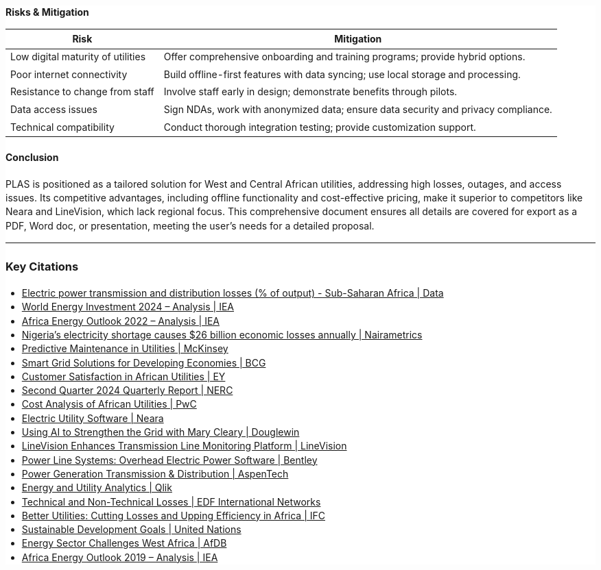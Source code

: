 **Risks & Mitigation**

| Risk                              | Mitigation                                                                 |
|-----------------------------------|---------------------------------------------------------------------------|
| Low digital maturity of utilities | Offer comprehensive onboarding and training programs; provide hybrid options. |
| Poor internet connectivity        | Build offline-first features with data syncing; use local storage and processing. |
| Resistance to change from staff   | Involve staff early in design; demonstrate benefits through pilots.        |
| Data access issues                | Sign NDAs, work with anonymized data; ensure data security and privacy compliance. |
| Technical compatibility           | Conduct thorough integration testing; provide customization support.       |

#### Conclusion
PLAS is positioned as a tailored solution for West and Central African utilities, addressing high losses, outages, and access issues. Its competitive advantages, including offline functionality and cost-effective pricing, make it superior to competitors like Neara and LineVision, which lack regional focus. This comprehensive document ensures all details are covered for export as a PDF, Word doc, or presentation, meeting the user’s needs for a detailed proposal.

---

### Key Citations
- [Electric power transmission and distribution losses (% of output) - Sub-Saharan Africa | Data](https://data.worldbank.org/indicator/EG.ELC.LOSS.ZS?locations=ZG)
- [World Energy Investment 2024 – Analysis | IEA](https://www.iea.org/reports/world-energy-investment-2024/africa)
- [Africa Energy Outlook 2022 – Analysis | IEA](https://www.iea.org/reports/africa-energy-outlook-2022/key-findings)
- [Nigeria’s electricity shortage causes $26 billion economic losses annually | Nairametrics](https://nairametrics.com/2024/10/26/nigerias-electricity-shortage-causes-26-billion-economic-losses-annually/)
- [Predictive Maintenance in Utilities | McKinsey](https://www.mckinsey.com/business-functions/operations/our-insights/predictive-maintenance-in-utilities)
- [Smart Grid Solutions for Developing Economies | BCG](https://www.bcg.com/publications/2023/smart-grid-solutions-for-developing-economies)
- [Customer Satisfaction in African Utilities | EY](https://www.ey.com/en_gl/energy-utility/customer-satisfaction-in-african-utilities)
- [Second Quarter 2024 Quarterly Report | NERC](https://nerc.gov.ng/wp-content/uploads/2024/10/NERC_2024_Q2_Report.pdf)
- [Cost Analysis of African Utilities | PwC](https://www.pwc.com/gx/en/services/advisory/consulting/utilities/cost-analysis-african-utilities.html)
- [Electric Utility Software | Neara](https://neara.com/)
- [Using AI to Strengthen the Grid with Mary Cleary | Douglewin](https://www.douglewin.com/p/using-ai-to-strengthen-the-grid-with)
- [LineVision Enhances Transmission Line Monitoring Platform | LineVision](https://www.linevisioninc.com/news/linevision-enhances-transmission-line-monitoring-platform-to-help-utilities-mitigate-wildfire-risk)
- [Power Line Systems: Overhead Electric Power Software | Bentley](https://www.bentley.com/software/power-line-systems/)
- [Power Generation Transmission & Distribution | AspenTech](https://www.aspentech.com/en/industries/power-generation-transmission-and-distribution)
- [Energy and Utility Analytics | Qlik](https://www.qlik.com/us/solutions/industries/energy-and-utilities-analytics)
- [Technical and Non-Technical Losses | EDF International Networks](https://edf-in.com/en/our-services/operations-customer-management-technical-and-non-technical-losses/)
- [Better Utilities: Cutting Losses and Upping Efficiency in Africa | IFC](https://www.ifc.org/wps/wcm/connect/news_ext_content/ifc_external_corporate_site/news%2Band%2Bevents/news/better_utilities)
- [Sustainable Development Goals | United Nations](https://sdgs.un.org/goals/goal7)
- [Energy Sector Challenges West Africa | AfDB](https://www.afdb.org/en/documents/energy-sector-challenges-west-africa)
- [Africa Energy Outlook 2019 – Analysis | IEA](https://www.iea.org/reports/africa-energy-outlook-2019)
